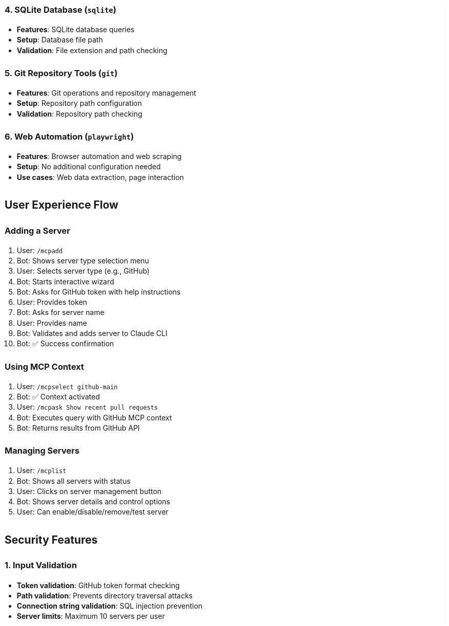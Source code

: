 ### 4. SQLite Database (`sqlite`)
- **Features**: SQLite database queries
- **Setup**: Database file path
- **Validation**: File extension and path checking

### 5. Git Repository Tools (`git`)
- **Features**: Git operations and repository management
- **Setup**: Repository path configuration
- **Validation**: Repository path checking

### 6. Web Automation (`playwright`)
- **Features**: Browser automation and web scraping
- **Setup**: No additional configuration needed
- **Use cases**: Web data extraction, page interaction

## User Experience Flow

### Adding a Server
1. User: `/mcpadd`
2. Bot: Shows server type selection menu
3. User: Selects server type (e.g., GitHub)
4. Bot: Starts interactive wizard
5. Bot: Asks for GitHub token with help instructions
6. User: Provides token
7. Bot: Asks for server name
8. User: Provides name
9. Bot: Validates and adds server to Claude CLI
10. Bot: ✅ Success confirmation

### Using MCP Context
1. User: `/mcpselect github-main`
2. Bot: ✅ Context activated
3. User: `/mcpask Show recent pull requests`
4. Bot: Executes query with GitHub MCP context
5. Bot: Returns results from GitHub API

### Managing Servers
1. User: `/mcplist`
2. Bot: Shows all servers with status
3. User: Clicks on server management button
4. Bot: Shows server details and control options
5. User: Can enable/disable/remove/test server

## Security Features

### 1. Input Validation
- **Token validation**: GitHub token format checking
- **Path validation**: Prevents directory traversal attacks
- **Connection string validation**: SQL injection prevention
- **Server limits**: Maximum 10 servers per user
